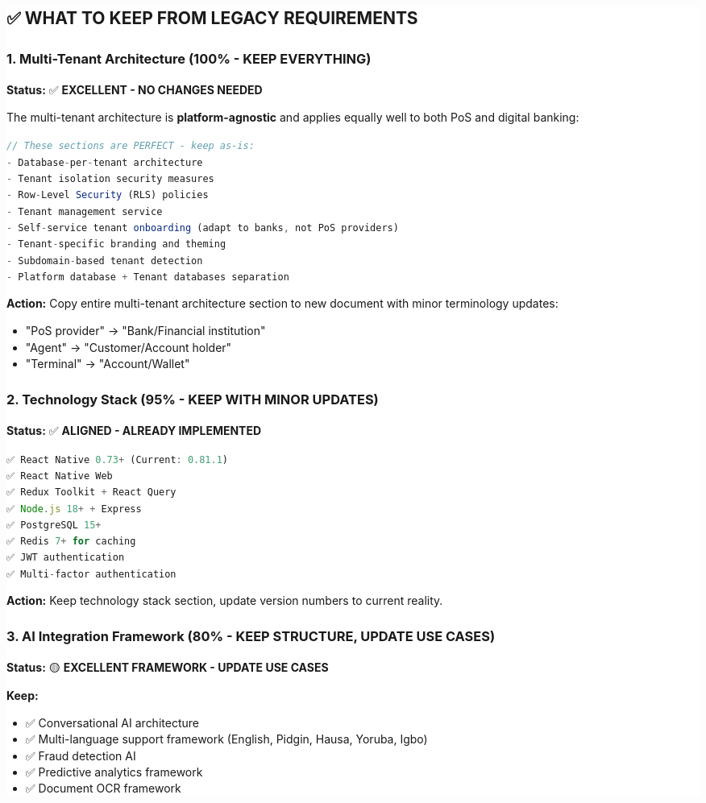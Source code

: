 ## ✅ WHAT TO KEEP FROM LEGACY REQUIREMENTS

### 1. **Multi-Tenant Architecture** (100% - KEEP EVERYTHING)

**Status:** ✅ **EXCELLENT - NO CHANGES NEEDED**

The multi-tenant architecture is **platform-agnostic** and applies equally well to both PoS and digital banking:

```typescript
// These sections are PERFECT - keep as-is:
- Database-per-tenant architecture
- Tenant isolation security measures
- Row-Level Security (RLS) policies
- Tenant management service
- Self-service tenant onboarding (adapt to banks, not PoS providers)
- Tenant-specific branding and theming
- Subdomain-based tenant detection
- Platform database + Tenant databases separation
```

**Action:** Copy entire multi-tenant architecture section to new document with minor terminology updates:
- "PoS provider" → "Bank/Financial institution"
- "Agent" → "Customer/Account holder"
- "Terminal" → "Account/Wallet"

### 2. **Technology Stack** (95% - KEEP WITH MINOR UPDATES)

**Status:** ✅ **ALIGNED - ALREADY IMPLEMENTED**

```typescript
✅ React Native 0.73+ (Current: 0.81.1)
✅ React Native Web
✅ Redux Toolkit + React Query
✅ Node.js 18+ + Express
✅ PostgreSQL 15+
✅ Redis 7+ for caching
✅ JWT authentication
✅ Multi-factor authentication
```

**Action:** Keep technology stack section, update version numbers to current reality.

### 3. **AI Integration Framework** (80% - KEEP STRUCTURE, UPDATE USE CASES)

**Status:** 🟡 **EXCELLENT FRAMEWORK - UPDATE USE CASES**

**Keep:**
- ✅ Conversational AI architecture
- ✅ Multi-language support framework (English, Pidgin, Hausa, Yoruba, Igbo)
- ✅ Fraud detection AI
- ✅ Predictive analytics framework
- ✅ Document OCR framework
